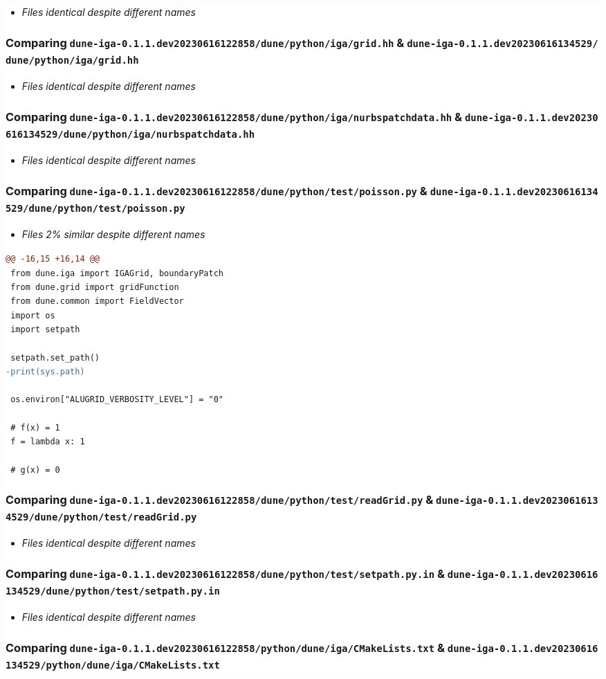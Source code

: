  * *Files identical despite different names*

### Comparing `dune-iga-0.1.1.dev20230616122858/dune/python/iga/grid.hh` & `dune-iga-0.1.1.dev20230616134529/dune/python/iga/grid.hh`

 * *Files identical despite different names*

### Comparing `dune-iga-0.1.1.dev20230616122858/dune/python/iga/nurbspatchdata.hh` & `dune-iga-0.1.1.dev20230616134529/dune/python/iga/nurbspatchdata.hh`

 * *Files identical despite different names*

### Comparing `dune-iga-0.1.1.dev20230616122858/dune/python/test/poisson.py` & `dune-iga-0.1.1.dev20230616134529/dune/python/test/poisson.py`

 * *Files 2% similar despite different names*

```diff
@@ -16,15 +16,14 @@
 from dune.iga import IGAGrid, boundaryPatch
 from dune.grid import gridFunction
 from dune.common import FieldVector
 import os
 import setpath
 
 setpath.set_path()
-print(sys.path)
 
 os.environ["ALUGRID_VERBOSITY_LEVEL"] = "0"
 
 # f(x) = 1
 f = lambda x: 1
 
 # g(x) = 0
```

### Comparing `dune-iga-0.1.1.dev20230616122858/dune/python/test/readGrid.py` & `dune-iga-0.1.1.dev20230616134529/dune/python/test/readGrid.py`

 * *Files identical despite different names*

### Comparing `dune-iga-0.1.1.dev20230616122858/dune/python/test/setpath.py.in` & `dune-iga-0.1.1.dev20230616134529/dune/python/test/setpath.py.in`

 * *Files identical despite different names*

### Comparing `dune-iga-0.1.1.dev20230616122858/python/dune/iga/CMakeLists.txt` & `dune-iga-0.1.1.dev20230616134529/python/dune/iga/CMakeLists.txt`
